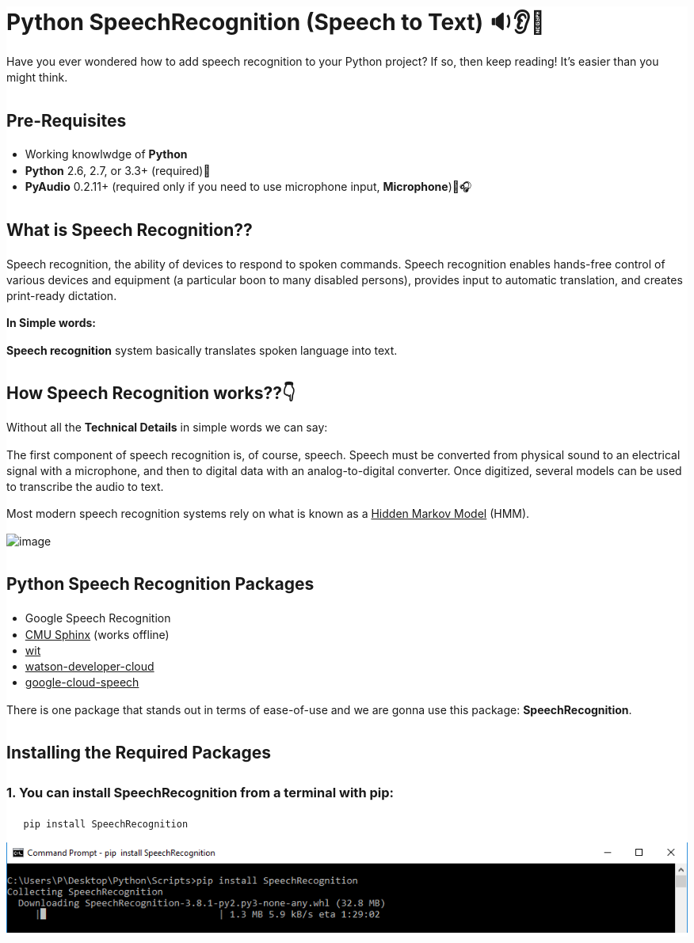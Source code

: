 # Python SpeechRecognition (Speech to Text) :sound::ear::speech_balloon:
Have you ever wondered how to add speech recognition to your Python project? If so, then keep reading! It’s easier than you might think.

## Pre-Requisites
* Working knowlwdge of **Python**
* **Python** 2.6, 2.7, or 3.3+ (required):snake:
* **PyAudio** 0.2.11+ (required only if you need to use microphone input, **Microphone**):microphone::headphones:

## **What is Speech Recognition??**
Speech recognition, the ability of devices to respond to spoken commands. Speech recognition enables hands-free control of various devices and equipment (a particular boon to many disabled persons), provides input to automatic translation, and creates print-ready dictation.

**In Simple words:**

**Speech recognition** system basically translates spoken language into text.

## **How Speech Recognition works??**:point_down:
Without all the **Technical Details** in simple words we can say:

The first component of speech recognition is, of course, speech. Speech must be converted from physical sound to an electrical signal with a microphone, and then to digital data with an analog-to-digital converter. Once digitized, several models can be used to transcribe the audio to text.

Most modern speech recognition systems rely on what is known as a [Hidden Markov Model](https://en.wikipedia.org/wiki/Hidden_Markov_model) (HMM). 

![image](https://i1.wp.com/www.fypsolutions.com/wp-content/uploads/2018/03/pyspeech-feature-Image.png?fit=1280%2C698)

## **Python Speech Recognition Packages**
* Google Speech Recognition
* [CMU Sphinx](https://cmusphinx.github.io/wiki/) (works offline)
* [wit](https://pypi.org/project/wit/)
* [watson-developer-cloud](https://pypi.org/project/watson-developer-cloud/)
* [google-cloud-speech](https://pypi.org/project/google-cloud-speech/)

There is one package that stands out in terms of ease-of-use and we are gonna use this package: **SpeechRecognition**.

## **Installing the Required Packages**
### 1. **You can install SpeechRecognition from a terminal with pip:**
```python
   pip install SpeechRecognition
```
![pip](extras/pip.png)
